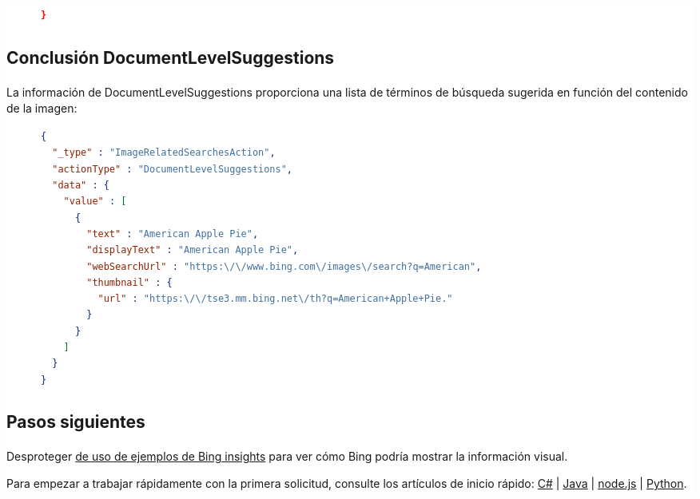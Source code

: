 ```json
      }
```

## <a name="documentlevelsuggestions-insight"></a>Conclusión DocumentLevelSuggestions

La información de DocumentLevelSuggestions proporciona una lista de términos de búsqueda sugerida en función del contenido de la imagen:

```json
      {
        "_type" : "ImageRelatedSearchesAction",
        "actionType" : "DocumentLevelSuggestions",
        "data" : {
          "value" : [
            {
              "text" : "American Apple Pie",
              "displayText" : "American Apple Pie",
              "webSearchUrl" : "https:\/\/www.bing.com\/images\/search?q=American",
              "thumbnail" : {
                "url" : "https:\/\/tse3.mm.bing.net\/th?q=American+Apple+Pie."
              }
            }
          ]
        }
      }
```

## <a name="next-steps"></a>Pasos siguientes

Desproteger [de uso de ejemplos de Bing insights](bing-insights-usage.md) para ver cómo Bing podría mostrar la información visual.

Para empezar a trabajar rápidamente con la primera solicitud, consulte los artículos de inicio rápido: [C#](quickstarts/csharp.md) | [Java](quickstarts/java.md) | [node.js](quickstarts/nodejs.md) | [Python](quickstarts/python.md).
